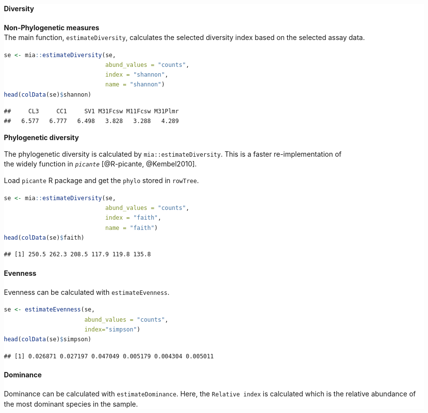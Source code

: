#### Diversity  

**Non-Phylogenetic measures**  
The main function, `estimateDiversity`, calculates the selected
diversity index based on the selected assay data.  


```r
se <- mia::estimateDiversity(se, 
                             abund_values = "counts",
                             index = "shannon", 
                             name = "shannon")
head(colData(se)$shannon)
```

```
##     CL3     CC1     SV1 M31Fcsw M11Fcsw M31Plmr 
##   6.577   6.777   6.498   3.828   3.288   4.289
```

**Phylogenetic diversity**  

The phylogenetic diversity is calculated by `mia::estimateDiversity`. This is a faster re-implementation of   
the widely function in _`picante`_ [@R-picante, @Kembel2010].  

Load `picante` R package and get the `phylo` stored in `rowTree`. 

```r
se <- mia::estimateDiversity(se, 
                             abund_values = "counts",
                             index = "faith", 
                             name = "faith")
head(colData(se)$faith)
```

```
## [1] 250.5 262.3 208.5 117.9 119.8 135.8
```

#### Evenness  

Evenness can be calculated with `estimateEvenness`.  


```r
se <- estimateEvenness(se, 
                       abund_values = "counts", 
                       index="simpson")
head(colData(se)$simpson)
```

```
## [1] 0.026871 0.027197 0.047049 0.005179 0.004304 0.005011
```


#### Dominance  

Dominance can be calculated with `estimateDominance`. Here, the `Relative index` is calculated which is the relative abundance of the most dominant species in the sample.   
